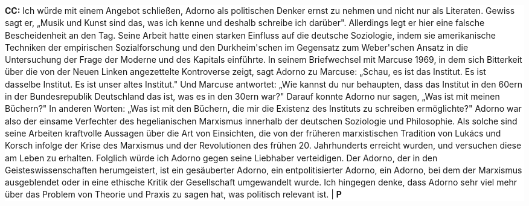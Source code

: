 **CC:** Ich würde mit einem Angebot schließen, Adorno als politischen Denker ernst zu nehmen und nicht nur als Literaten. Gewiss sagt er, „Musik und Kunst sind das, was ich kenne und deshalb schreibe ich darüber". Allerdings legt er hier eine falsche Bescheidenheit an den Tag. Seine Arbeit hatte einen starken Einfluss auf die deutsche Soziologie, indem sie amerikanische Techniken der empirischen Sozialforschung und den Durkheim'schen im Gegensatz zum Weber'schen Ansatz in die Untersuchung der Frage der Moderne und des Kapitals einführte. In seinem Briefwechsel mit Marcuse 1969, in dem sich Bitterkeit über die von der Neuen Linken angezettelte Kontroverse zeigt, sagt Adorno zu Marcuse: „Schau, es ist das Institut. Es ist dasselbe Institut. Es ist unser altes Institut." Und Marcuse antwortet: „Wie kannst du nur behaupten, dass das Institut in den 60ern in der Bundesrepublik Deutschland das ist, was es in den 30ern war?" Darauf konnte Adorno nur sagen, „Was ist mit meinen Büchern?" In anderen Worten: „Was ist mit den Büchern, die mir die Existenz des Instituts zu schreiben ermöglichte?" Adorno war also der einsame Verfechter des hegelianischen Marxismus innerhalb der deutschen Soziologie und Philosophie. Als solche sind seine Arbeiten kraftvolle Aussagen über die Art von Einsichten, die von der früheren marxistischen Tradition von Lukács und Korsch infolge der Krise des Marxismus und der Revolutionen des frühen 20. Jahrhunderts erreicht wurden, und versuchen diese am Leben zu erhalten. Folglich würde ich Adorno gegen seine Liebhaber verteidigen. Der Adorno, der in den Geisteswissenschaften herumgeistert, ist ein gesäuberter Adorno, ein entpolitisierter Adorno, ein Adorno, bei dem der Marxismus ausgeblendet oder in eine ethische Kritik der Gesellschaft umgewandelt wurde. Ich hingegen denke, dass Adorno sehr viel mehr über das Problem von Theorie und Praxis zu sagen hat, was politisch relevant ist. | **P**

[^1]: Horkheimer, M. & Adorno, Th.W. (1956): Diskussion über Theorie und Praxis. In Horkheimer, M. (1988): Gesammelte Schriften, Band 13: Nachgelassene Schriften 1949-1972. Frankfurt/ Main: Fischer, S. 32-72. Im Folgenden im Text zitiert.

[^2]: Beckett, S. (1960): Warten auf Godot. Übertragung von Elmar Tophoven. Frankfurt/Main: Suhrkamp, S. 96.

[^3]: Lukács, G. (1970): Geschichte und Klassenbewusstsein. Studien zur marxistischen Dialektik. Neuwied: Luchterhand.

[^4]: Marx, K. & Engels, F. (1976): Werke (im Folgenden zitiert als: MEW), Bd. 1, S. 385. Berlin: Dietz Verlag.

[^5]: Lukács (1970), S. 284.

[^6]: MEW Bd. 1 (1976) S. 344.

[^7]: Ebd., S. 346, Hervorhebung i.O.

[^8]: Ebd., S. 345, Hervorhebung i.O.

[^9]: Ebd.

[^10]: Ebd., S. 386.

[^11]: MEW Bd. 8 (1960), S. 142, Hervorhebungen i.O.

[^12]: MEW Bd. 13 (1961), S. 9.

[^13]: Lukács (1970), S. 289.

[^14]: Ebd., S. 268.

[^15]: MEW Bd. 2 (1962), S. 37.

[^16]: Lukács (1970), S. 292.

[^17]: MEW Bd. 23 (1962), S. 22.

[^18]: Adorno, Th.W. (2003): Resignation. In: Gesammelte Schriften 10.2. Frankfurt/ Main: Suhrkamp, S. 796.

[^19]: Nachdichtung von Eric Boerner. URL: <http://home.arcor.de/berick/illeguan/beckett/becketts.htm> (abgerufen am 21.01.2016).

[^20]: Lukács (1970), S. 49.

[^21]: Lukács (1970), S. 497.

[^22]: Ebd., S. 484f.

[^23]: Ebd., S. 425, Hervorhebung i.O.

[^24]: Siehe z.B. Arato, A. & Breines, P. (1979): The Young Lukács and the Origins of Western Marxism. New York: Seabury.

[^25]: Lukács (1970), S. 495.

[^26]: Ebd., S. 513.

[^27]: Ebd., S. 510f.

[^28]: Ebd., S. 457.

[^29]: Jay, M. (1976): Dialektische Phantasie. Die Geschichte der Frankfurter Schule und des Instituts für Sozialforschung 1923--1950. Frankfurt/Main: Fischer.

[^30]: Slater, P. (2015): Origins and Significance of the Frankfurt School: A Marxist Perspective. London: Routledge.

[^31]: Adorno, Brief an Horkheimer vom 21.03.1936, zit. nach Wiggershaus, R. (1988): Die Frankfurter Schule. Geschichte, Theoretische Entwicklung, Politische Bedeutung. Frankfurt/Main: dtv, S. 299.

[^32]: Ebd. Zudem schrieb Adorno: „Wenn es einem um das zu tun ist, was mit den Menschen möglich wäre, so kann man den wirklichen Menschen nur schwerlich gut bleiben. Es ist schon so weit gekommen, daß Menschenfreundlichkeit beinahe ein Index von Gemeinheit ist[...] Die Gemeinheit der Menschenfreundlichkeit dürfte darin stecken, daß die Güte einen Vorwand bietet, an den Menschen genau das zu bejahen, wodurch sie sich selber nicht bloß als Opfer sondern als virtuelle Henker bewähren" (Brief an Horkheimer vom 02.06.1941, zit. nach ebd., S. 301).

[^33]: Adorno, Brief an Benjamin vom 18.03.1936, in: Adorno, T.W. & Benjamin, W. (1995): Briefwechsel 1928--1940, Frankfurt/Main: Suhrkamp, S. 171--175.

[^34]: In Der ‚Linke Radikalismus', die Kind derkrankheit im Kommunismus schrieb Lenin: „Schamlosester Karrierismus... [und] abgeschmackte spießbürgerliche Routine -- das alles sind ohne Zweifel die gewöhnlichen und überwiegenden charakteristischen Züge, die der Kapitalismus überall, nicht nur außerhalb, sondern auch innerhalb der Arbeiterbewegung erzeugt.... [D]er Sturz der Bourgeoisie und die Eroberung der politischen Macht durch das Proletariat, [wird] dieselben Schwierigkeiten in noch größerem, unermeßlich größerem Ausmaß schaffen". Lenin, W.I. (1984): Ausgewählte Werke, Bd. 3. Berlin: Dietz Verlag, S. 482.

[^35]: Lukács (1970), S. 339, Fußnote 166.

[^36]: Marcuse, H. (2007): 33 Thesen. In: Schriften aus dem Nachlaß. Feindanalysen, Über die Deutschen. Springe: zu Klampen Verlag, S. 126f., 138f.

[^37]: Marcuse, H. (1964): Die Gesellschaftslehre des sowjetischen Marxismus. Neuwied: Luchterhand, S. 147.

[^38]: Horkheimer, M. (1987): Dämmerung. Notizen in Deutschland. In Gesammelte Schriften Band 2: Philosophische Frühschriften 1922-1932. Frankfurt/Main: Fischer, S. 360-363.

[^39]: Ebd., S. 389.

[^40]: Vgl. Cutrone, C. (2011): Lenin's liberalism. *Platypus Review* 36 (Juni 2011).

